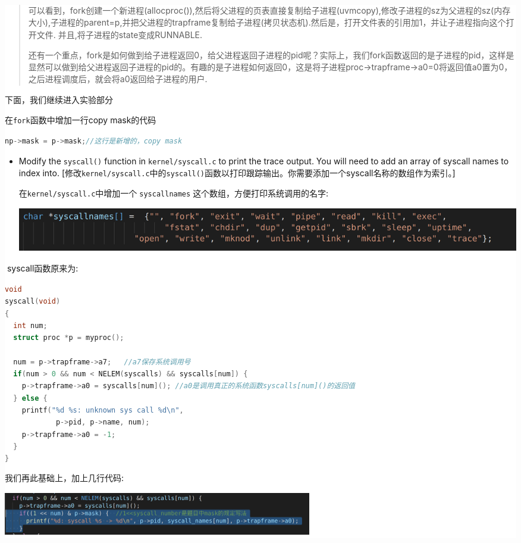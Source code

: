   > 可以看到，fork创建一个新进程(allocproc()),然后将父进程的页表直接复制给子进程(uvmcopy),修改子进程的sz为父进程的sz(内存大小),子进程的parent=p,并把父进程的trapframe复制给子进程(拷贝状态机).然后是，打开文件表的引用加1，并让子进程指向这个打开文件.	并且,将子进程的state变成RUNNABLE.
  >
  > 还有一个重点，fork是如何做到给子进程返回0，给父进程返回子进程的pid呢？实际上，我们fork函数返回的是子进程的pid，这样是显然可以做到给父进程返回子进程的pid的。有趣的是子进程如何返回0，这是将子进程proc->trapframe->a0=0将返回值a0置为0，之后进程调度后，就会将a0返回给子进程的用户.

  下面，我们继续进入实验部分

  在`fork`函数中增加一行copy mask的代码

  ```c
  np->mask = p->mask;//这行是新增的，copy mask
  ```



* Modify the `syscall()` function in `kernel/syscall.c` to print the trace output. You will need to add an array of syscall names to index into.  [修改`kernel/syscall.c`中的`syscall()`函数以打印跟踪输出。你需要添加一个syscall名称的数组作为索引。]

  在`kernel/syscall.c`中增加一个 `syscallnames` 这个数组，方便打印系统调用的名字:

  ![image-20210605021123181](assert/image-20210605021123181.png)



​	syscall函数原来为:

```c
void
syscall(void)
{
  int num;
  struct proc *p = myproc();

  num = p->trapframe->a7;	//a7保存系统调用号
  if(num > 0 && num < NELEM(syscalls) && syscalls[num]) {
    p->trapframe->a0 = syscalls[num]();	//a0是调用真正的系统函数syscalls[num]()的返回值
  } else {
    printf("%d %s: unknown sys call %d\n",
            p->pid, p->name, num);
    p->trapframe->a0 = -1;
  }
}

```



我们再此基础上，加上几行代码:

<img src="assert/image-20210605022451736.png" alt="image-20210605022451736" style="zoom:50%;" />
